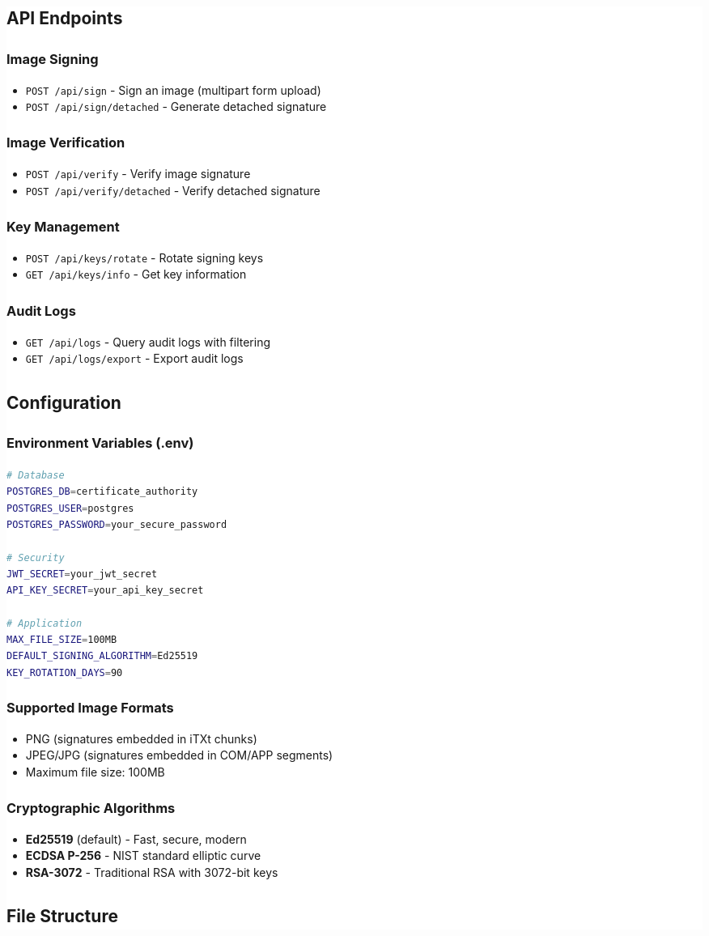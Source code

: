 ## API Endpoints

### Image Signing
- `POST /api/sign` - Sign an image (multipart form upload)
- `POST /api/sign/detached` - Generate detached signature

### Image Verification
- `POST /api/verify` - Verify image signature
- `POST /api/verify/detached` - Verify detached signature

### Key Management
- `POST /api/keys/rotate` - Rotate signing keys
- `GET /api/keys/info` - Get key information

### Audit Logs
- `GET /api/logs` - Query audit logs with filtering
- `GET /api/logs/export` - Export audit logs

## Configuration

### Environment Variables (.env)
```bash
# Database
POSTGRES_DB=certificate_authority
POSTGRES_USER=postgres
POSTGRES_PASSWORD=your_secure_password

# Security
JWT_SECRET=your_jwt_secret
API_KEY_SECRET=your_api_key_secret

# Application
MAX_FILE_SIZE=100MB
DEFAULT_SIGNING_ALGORITHM=Ed25519
KEY_ROTATION_DAYS=90
```

### Supported Image Formats
- PNG (signatures embedded in iTXt chunks)
- JPEG/JPG (signatures embedded in COM/APP segments)
- Maximum file size: 100MB

### Cryptographic Algorithms
- **Ed25519** (default) - Fast, secure, modern
- **ECDSA P-256** - NIST standard elliptic curve
- **RSA-3072** - Traditional RSA with 3072-bit keys

## File Structure
